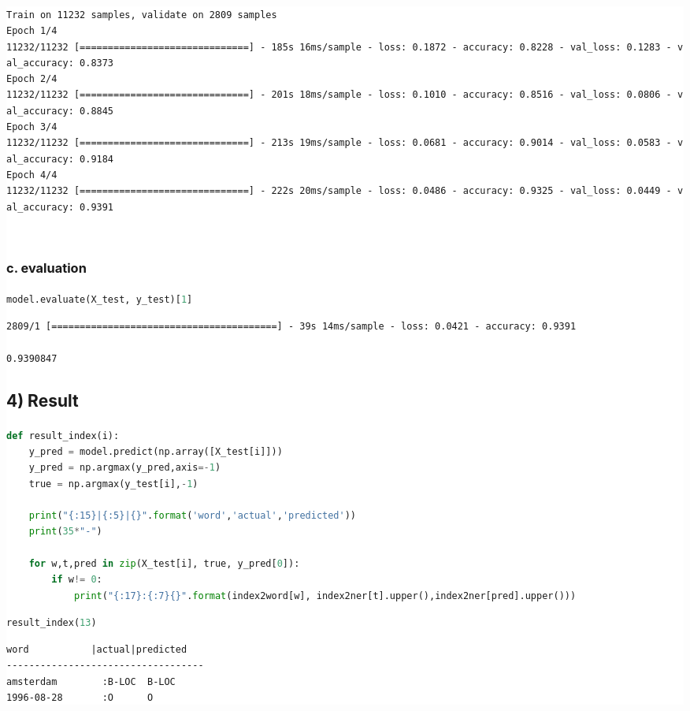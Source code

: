     Train on 11232 samples, validate on 2809 samples
    Epoch 1/4
    11232/11232 [==============================] - 185s 16ms/sample - loss: 0.1872 - accuracy: 0.8228 - val_loss: 0.1283 - val_accuracy: 0.8373
    Epoch 2/4
    11232/11232 [==============================] - 201s 18ms/sample - loss: 0.1010 - accuracy: 0.8516 - val_loss: 0.0806 - val_accuracy: 0.8845
    Epoch 3/4
    11232/11232 [==============================] - 213s 19ms/sample - loss: 0.0681 - accuracy: 0.9014 - val_loss: 0.0583 - val_accuracy: 0.9184
    Epoch 4/4
    11232/11232 [==============================] - 222s 20ms/sample - loss: 0.0486 - accuracy: 0.9325 - val_loss: 0.0449 - val_accuracy: 0.9391

<br>

### c. evaluation


```python
model.evaluate(X_test, y_test)[1]
```

    2809/1 [========================================] - 39s 14ms/sample - loss: 0.0421 - accuracy: 0.9391
    
    0.9390847



## 4) Result 


```python
def result_index(i):
    y_pred = model.predict(np.array([X_test[i]]))
    y_pred = np.argmax(y_pred,axis=-1)
    true = np.argmax(y_test[i],-1)
    
    print("{:15}|{:5}|{}".format('word','actual','predicted'))
    print(35*"-")
    
    for w,t,pred in zip(X_test[i], true, y_pred[0]):
        if w!= 0:
            print("{:17}:{:7}{}".format(index2word[w], index2ner[t].upper(),index2ner[pred].upper()))
```


```python
result_index(13)
```

    word           |actual|predicted
    -----------------------------------
    amsterdam        :B-LOC  B-LOC
    1996-08-28       :O      O
